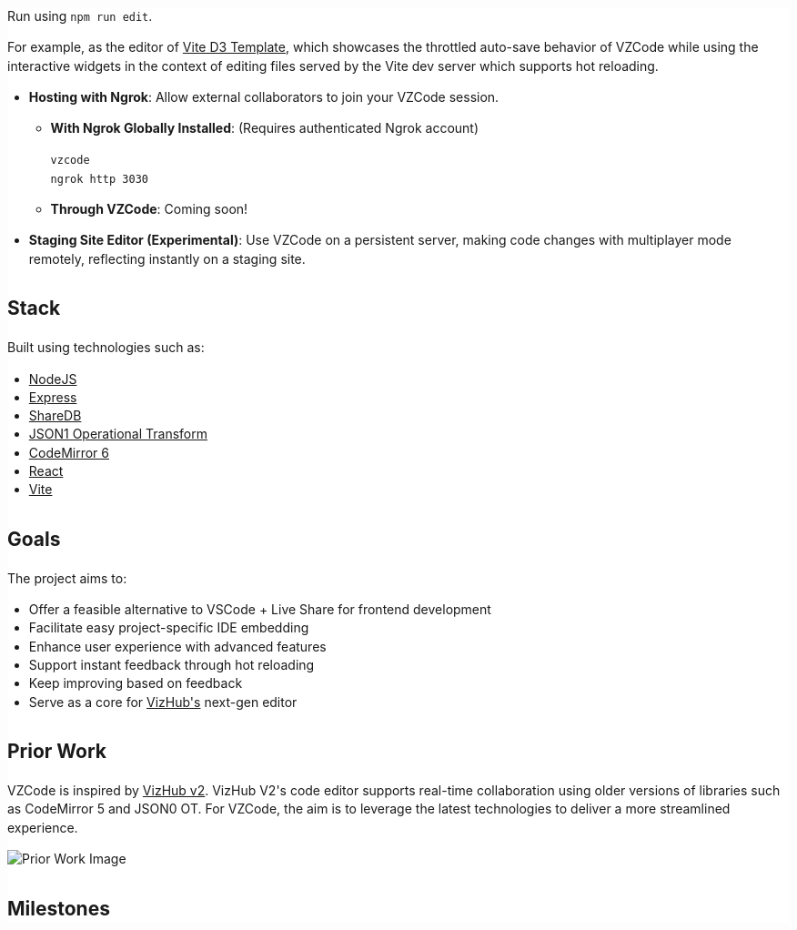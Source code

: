   Run using `npm run edit`.

  For example, as the editor of [Vite D3 Template](https://github.com/curran/vite-d3-template), which showcases the throttled auto-save behavior of VZCode while using the interactive widgets in the context of editing files served by the Vite dev server which supports hot reloading.

- **Hosting with Ngrok**: Allow external collaborators to join your VZCode session.

  - **With Ngrok Globally Installed**: (Requires authenticated Ngrok account)

    ```bash
    vzcode
    ngrok http 3030
    ```

  - **Through VZCode**: Coming soon!

- **Staging Site Editor (Experimental)**:
  Use VZCode on a persistent server, making code changes with multiplayer mode remotely, reflecting instantly on a staging site.

## Stack

Built using technologies such as:

- [NodeJS](https://nodejs.org/en/)
- [Express](https://expressjs.com/)
- [ShareDB](https://github.com/share/sharedb)
- [JSON1 Operational Transform](https://github.com/ottypes/json1)
- [CodeMirror 6](https://codemirror.net/)
- [React](https://reactjs.org/)
- [Vite](https://vitejs.dev/)

## Goals

The project aims to:

- Offer a feasible alternative to VSCode + Live Share for frontend development
- Facilitate easy project-specific IDE embedding
- Enhance user experience with advanced features
- Support instant feedback through hot reloading
- Keep improving based on feedback
- Serve as a core for [VizHub's](https://vizhub.com/) next-gen editor

## Prior Work

VZCode is inspired by [VizHub v2](https://github.com/vizhub-core/vizhub/). VizHub V2's code editor supports real-time collaboration using older versions of libraries such as CodeMirror 5 and JSON0 OT. For VZCode, the aim is to leverage the latest technologies to deliver a more streamlined experience.

![Prior Work Image](https://user-images.githubusercontent.com/68416/213894278-51c7c9a9-dc11-42bc-ba10-c23109c473cd.png)

## Milestones
